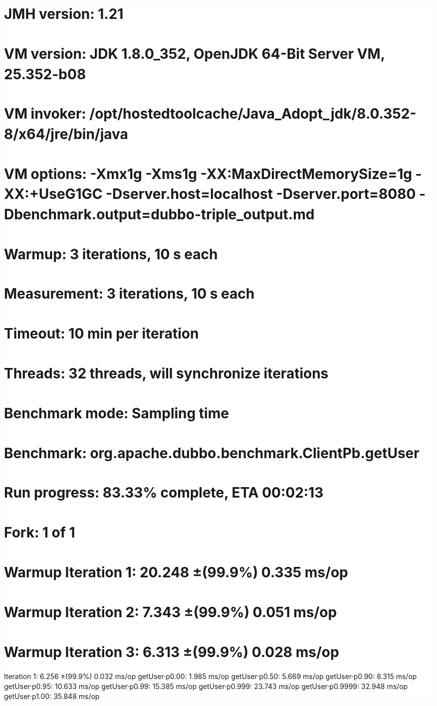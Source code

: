 
# JMH version: 1.21
# VM version: JDK 1.8.0_352, OpenJDK 64-Bit Server VM, 25.352-b08
# VM invoker: /opt/hostedtoolcache/Java_Adopt_jdk/8.0.352-8/x64/jre/bin/java
# VM options: -Xmx1g -Xms1g -XX:MaxDirectMemorySize=1g -XX:+UseG1GC -Dserver.host=localhost -Dserver.port=8080 -Dbenchmark.output=dubbo-triple_output.md
# Warmup: 3 iterations, 10 s each
# Measurement: 3 iterations, 10 s each
# Timeout: 10 min per iteration
# Threads: 32 threads, will synchronize iterations
# Benchmark mode: Sampling time
# Benchmark: org.apache.dubbo.benchmark.ClientPb.getUser

# Run progress: 83.33% complete, ETA 00:02:13
# Fork: 1 of 1
# Warmup Iteration   1: 20.248 ±(99.9%) 0.335 ms/op
# Warmup Iteration   2: 7.343 ±(99.9%) 0.051 ms/op
# Warmup Iteration   3: 6.313 ±(99.9%) 0.028 ms/op
Iteration   1: 6.256 ±(99.9%) 0.032 ms/op
                 getUser·p0.00:   1.985 ms/op
                 getUser·p0.50:   5.669 ms/op
                 getUser·p0.90:   8.315 ms/op
                 getUser·p0.95:   10.633 ms/op
                 getUser·p0.99:   15.385 ms/op
                 getUser·p0.999:  23.743 ms/op
                 getUser·p0.9999: 32.948 ms/op
                 getUser·p1.00:   35.848 ms/op
